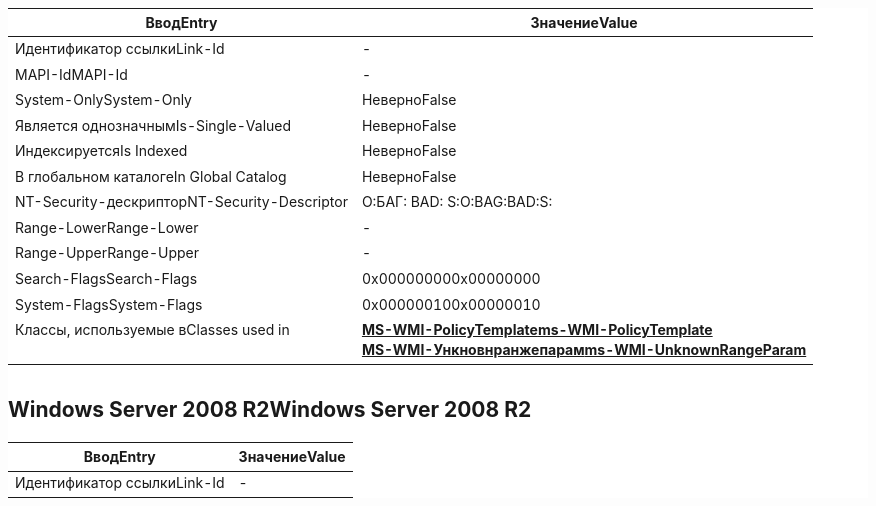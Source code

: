 | <span data-ttu-id="688d7-179">Ввод</span><span class="sxs-lookup"><span data-stu-id="688d7-179">Entry</span></span> | <span data-ttu-id="688d7-180">Значение</span><span class="sxs-lookup"><span data-stu-id="688d7-180">Value</span></span> |
|------------------------|---------------------------------------------------------------------------------------------------------------------------------------------|
| <span data-ttu-id="688d7-181">Идентификатор ссылки</span><span class="sxs-lookup"><span data-stu-id="688d7-181">Link-Id</span></span>                | \-                                                                                                                                          |
| <span data-ttu-id="688d7-182">MAPI-Id</span><span class="sxs-lookup"><span data-stu-id="688d7-182">MAPI-Id</span></span>                | \-                                                                                                                                          |
| <span data-ttu-id="688d7-183">System-Only</span><span class="sxs-lookup"><span data-stu-id="688d7-183">System-Only</span></span>            | <span data-ttu-id="688d7-184">Неверно</span><span class="sxs-lookup"><span data-stu-id="688d7-184">False</span></span>                                                                                                                                       |
| <span data-ttu-id="688d7-185">Является однозначным</span><span class="sxs-lookup"><span data-stu-id="688d7-185">Is-Single-Valued</span></span>       | <span data-ttu-id="688d7-186">Неверно</span><span class="sxs-lookup"><span data-stu-id="688d7-186">False</span></span>                                                                                                                                       |
| <span data-ttu-id="688d7-187">Индексируется</span><span class="sxs-lookup"><span data-stu-id="688d7-187">Is Indexed</span></span>             | <span data-ttu-id="688d7-188">Неверно</span><span class="sxs-lookup"><span data-stu-id="688d7-188">False</span></span>                                                                                                                                       |
| <span data-ttu-id="688d7-189">В глобальном каталоге</span><span class="sxs-lookup"><span data-stu-id="688d7-189">In Global Catalog</span></span>      | <span data-ttu-id="688d7-190">Неверно</span><span class="sxs-lookup"><span data-stu-id="688d7-190">False</span></span>                                                                                                                                       |
| <span data-ttu-id="688d7-191">NT-Security-дескриптор</span><span class="sxs-lookup"><span data-stu-id="688d7-191">NT-Security-Descriptor</span></span> | <span data-ttu-id="688d7-192">О:БАГ: BAD: S:</span><span class="sxs-lookup"><span data-stu-id="688d7-192">O:BAG:BAD:S:</span></span>                                                                                                                                |
| <span data-ttu-id="688d7-193">Range-Lower</span><span class="sxs-lookup"><span data-stu-id="688d7-193">Range-Lower</span></span>            | \-                                                                                                                                          |
| <span data-ttu-id="688d7-194">Range-Upper</span><span class="sxs-lookup"><span data-stu-id="688d7-194">Range-Upper</span></span>            | \-                                                                                                                                          |
| <span data-ttu-id="688d7-195">Search-Flags</span><span class="sxs-lookup"><span data-stu-id="688d7-195">Search-Flags</span></span>           | <span data-ttu-id="688d7-196">0x00000000</span><span class="sxs-lookup"><span data-stu-id="688d7-196">0x00000000</span></span>                                                                                                                                  |
| <span data-ttu-id="688d7-197">System-Flags</span><span class="sxs-lookup"><span data-stu-id="688d7-197">System-Flags</span></span>           | <span data-ttu-id="688d7-198">0x00000010</span><span class="sxs-lookup"><span data-stu-id="688d7-198">0x00000010</span></span>                                                                                                                                  |
| <span data-ttu-id="688d7-199">Классы, используемые в</span><span class="sxs-lookup"><span data-stu-id="688d7-199">Classes used in</span></span>        | [<span data-ttu-id="688d7-200">**MS-WMI-PolicyTemplate**</span><span class="sxs-lookup"><span data-stu-id="688d7-200">**ms-WMI-PolicyTemplate**</span></span>](c-mswmi-policytemplate.md)<br/> [<span data-ttu-id="688d7-201">**MS-WMI-Ункновнранжепарам**</span><span class="sxs-lookup"><span data-stu-id="688d7-201">**ms-WMI-UnknownRangeParam**</span></span>](c-mswmi-unknownrangeparam.md)<br/> |



## <a name="windows-server-2008-r2"></a><span data-ttu-id="688d7-202">Windows Server 2008 R2</span><span class="sxs-lookup"><span data-stu-id="688d7-202">Windows Server 2008 R2</span></span>



| <span data-ttu-id="688d7-203">Ввод</span><span class="sxs-lookup"><span data-stu-id="688d7-203">Entry</span></span> | <span data-ttu-id="688d7-204">Значение</span><span class="sxs-lookup"><span data-stu-id="688d7-204">Value</span></span> |
|------------------------|---------------------------------------------------------------------------------------------------------------------------------------------|
| <span data-ttu-id="688d7-205">Идентификатор ссылки</span><span class="sxs-lookup"><span data-stu-id="688d7-205">Link-Id</span></span>                | \-                                                                                                                                          |